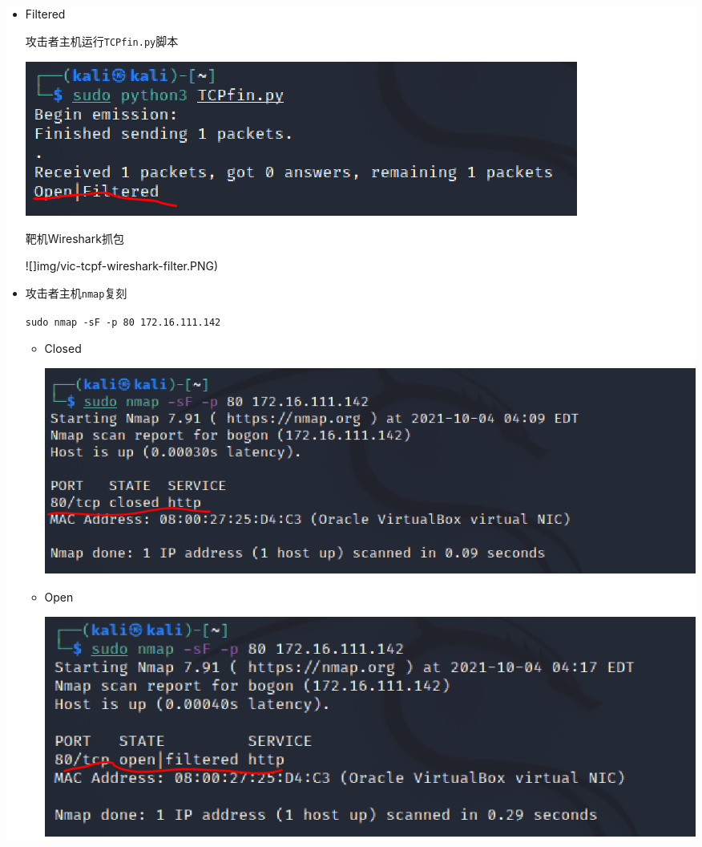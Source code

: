 
- Filtered

  攻击者主机运行`TCPfin.py`脚本

  ![](img/attack-tcpf-filter.PNG)

  靶机Wireshark抓包

  ![]img/vic-tcpf-wireshark-filter.PNG)

- 攻击者主机`nmap`复刻

  `sudo nmap -sF -p 80 172.16.111.142`

  - Closed

    ![](img/attack-tcpf-nmap-close.PNG)

  - Open

    ![](img/attack-tcpf-nmap-open.PNG)
